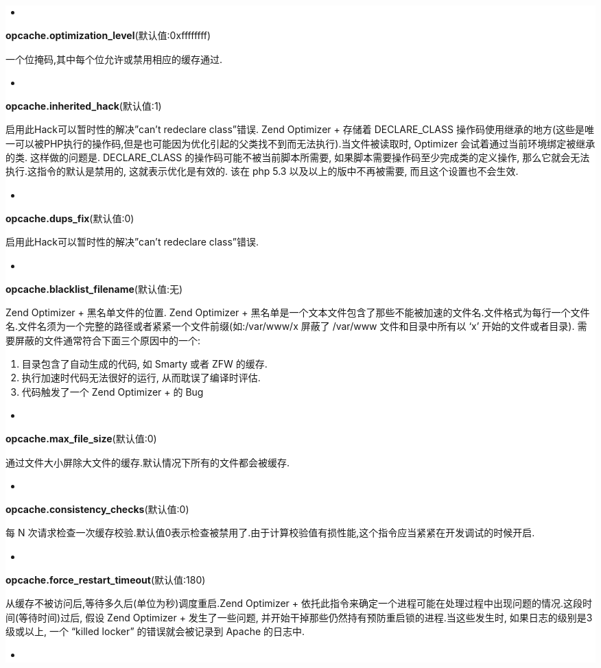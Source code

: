  *

**opcache.optimization_level**(默认值:0xffffffff)



 一个位掩码,其中每个位允许或禁用相应的缓存通过.

 *

**opcache.inherited_hack**(默认值:1)



 启用此Hack可以暂时性的解决”can’t redeclare class”错误. Zend Optimizer + 存储着 DECLARE\_CLASS 操作码使用继承的地方(这些是唯一可以被PHP执行的操作码,但是也可能因为优化引起的父类找不到而无法执行).当文件被读取时, Optimizer 会试着通过当前环境绑定被继承的类. 这样做的问题是. DECLARE\_CLASS 的操作码可能不被当前脚本所需要, 如果脚本需要操作码至少完成类的定义操作, 那么它就会无法执行.这指令的默认是禁用的, 这就表示优化是有效的. 该在 php 5.3 以及以上的版中不再被需要, 而且这个设置也不会生效.

 *

**opcache.dups_fix**(默认值:0)



 启用此Hack可以暂时性的解决”can’t redeclare class”错误.

 *

**opcache.blacklist_filename**(默认值:无)



 Zend Optimizer + 黑名单文件的位置.
 Zend Optimizer + 黑名单是一个文本文件包含了那些不能被加速的文件名.文件格式为每行一个文件名.文件名须为一个完整的路径或者紧紧一个文件前缀(如:/var/www/x 屏蔽了 /var/www 文件和目录中所有以 ‘x’ 开始的文件或者目录). 需要屏蔽的文件通常符合下面三个原因中的一个:
 1) 目录包含了自动生成的代码, 如 Smarty 或者 ZFW 的缓存.
 2) 执行加速时代码无法很好的运行, 从而耽误了编译时评估.
 3) 代码触发了一个 Zend Optimizer + 的 Bug

 *

**opcache.max_file_size**(默认值:0)



 通过文件大小屏除大文件的缓存.默认情况下所有的文件都会被缓存.

 *

**opcache.consistency_checks**(默认值:0)



 每 N 次请求检查一次缓存校验.默认值0表示检查被禁用了.由于计算校验值有损性能,这个指令应当紧紧在开发调试的时候开启.

 *

**opcache.force_restart_timeout**(默认值:180)



 从缓存不被访问后,等待多久后(单位为秒)调度重启.Zend Optimizer + 依托此指令来确定一个进程可能在处理过程中出现问题的情况.这段时间(等待时间)过后, 假设 Zend Optimizer + 发生了一些问题, 并开始干掉那些仍然持有预防重启锁的进程.当这些发生时, 如果日志的级别是3级或以上, 一个 “killed locker” 的错误就会被记录到 Apache 的日志中.

 *
